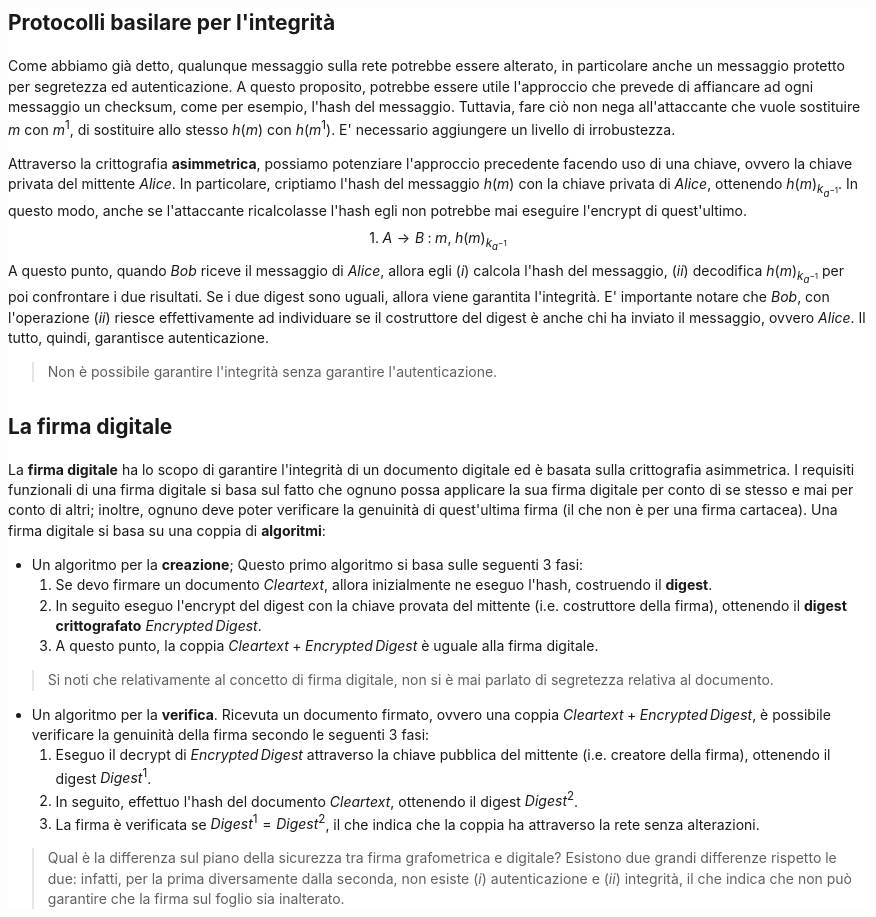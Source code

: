 ## Protocolli basilare per l'integrità
Come abbiamo già detto, qualunque messaggio sulla rete potrebbe essere alterato, in particolare anche un messaggio protetto per segretezza ed autenticazione. A questo proposito, potrebbe essere utile l'approccio che prevede di affiancare ad ogni messaggio un checksum, come per esempio, l'hash del messaggio.
Tuttavia, fare ciò non nega all'attaccante che vuole sostituire $m$ con $m^1$, di sostituire allo stesso $h(m)$ con $h(m^1)$.
E' necessario aggiungere un livello di irrobustezza.

Attraverso la crittografia **asimmetrica**, possiamo potenziare l'approccio precedente facendo uso di una chiave, ovvero la chiave privata del mittente $Alice$. In particolare, criptiamo l'hash del messaggio $h(m)$ con la chiave privata di $Alice$, ottenendo $h(m)_{k_{a^{-1}}}$. 
In questo modo, anche se l'attaccante ricalcolasse l'hash egli non potrebbe mai eseguire l'encrypt di quest'ultimo.
$$1. \; A \longrightarrow B \; : \; m, \; h(m)_{k_{a^{-1}}}$$
A questo punto, quando $Bob$ riceve il messaggio di $Alice$, allora egli ($i$) calcola l'hash del messaggio, ($ii$) decodifica $h(m)_{k_{a^{-1}}}$ per poi confrontare i due risultati. Se i due digest sono uguali, allora viene garantita l'integrità.
E' importante notare che $Bob$, con l'operazione ($ii$) riesce effettivamente ad individuare se il costruttore del digest è anche chi ha inviato il messaggio, ovvero $Alice$. Il tutto, quindi, garantisce autenticazione.

> Non è possibile garantire l'integrità senza garantire l'autenticazione.

## La firma digitale
La **firma digitale** ha lo scopo di garantire l'integrità di un documento digitale ed è basata sulla crittografia asimmetrica. I requisiti funzionali di una firma digitale si basa sul fatto che ognuno possa applicare la sua firma digitale per conto di se stesso e mai per conto di altri; inoltre, ognuno deve poter verificare la genuinità di quest'ultima firma (il che non è per una firma cartacea). Una firma digitale si basa su una coppia di **algoritmi**:
- Un algoritmo per la **creazione**;
Questo primo algoritmo si basa sulle seguenti 3 fasi:
	1. Se devo firmare un documento $Cleartext$, allora inizialmente ne eseguo l'hash, costruendo il **digest**.
	2. In seguito eseguo l'encrypt del digest con la chiave provata del mittente (i.e. costruttore della firma), ottenendo il **digest crittografato** $Encrypted \, Digest$.
	3. A questo punto, la coppia $Cleartext + Encrypted \, Digest$ è uguale alla firma digitale. 
> Si noti che relativamente al concetto di firma digitale, non si è mai parlato di segretezza relativa al documento.
- Un algoritmo per la **verifica**.
Ricevuta un documento firmato, ovvero una coppia $Cleartext + Encrypted \, Digest$, è possibile verificare la genuinità della firma secondo le seguenti $3$ fasi:
	1. Eseguo il decrypt di $Encrypted \, Digest$ attraverso la chiave pubblica del mittente (i.e. creatore della firma), ottenendo il digest $Digest^1$.
	2. In seguito, effettuo l'hash del documento $Cleartext$, ottenendo il digest $Digest^2$.
	3. La firma è verificata se $Digest^1 = Digest^2$, il che indica che la coppia ha attraverso la rete senza alterazioni.
> Qual è la differenza sul piano della sicurezza tra firma grafometrica e digitale? Esistono due grandi differenze rispetto le due: infatti, per la prima diversamente dalla seconda, non esiste ($i$) autenticazione e ($ii$) integrità, il che indica che non può garantire che la firma sul foglio sia inalterato.

